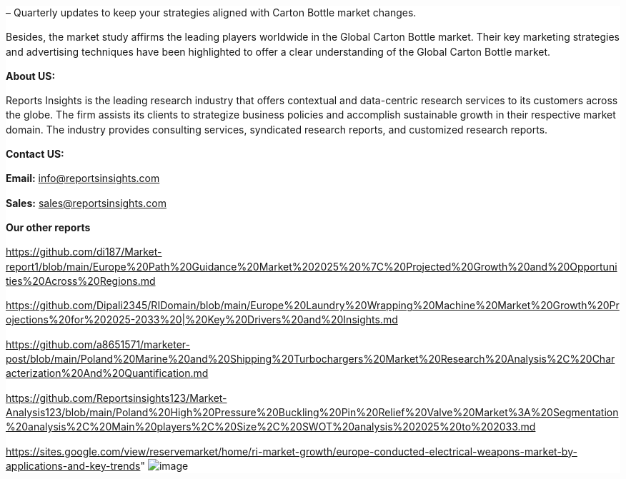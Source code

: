 – Quarterly updates to keep your strategies aligned with Carton Bottle market changes.

Besides, the market study affirms the leading players worldwide in the Global Carton Bottle market. Their key marketing strategies and advertising techniques have been highlighted to offer a clear understanding of the Global Carton Bottle market.

<strong><strong>About US</strong>:</strong>

Reports Insights is the leading research industry that offers contextual and data-centric research services to its customers across the globe. The firm assists its clients to strategize business policies and accomplish sustainable growth in their respective market domain. The industry provides consulting services, syndicated research reports, and customized research reports.

<strong>Contact US:</strong>

<p class=><b>Email:</b> <a href=mailto:info@reportsinsights.com>info@reportsinsights.com</a></p>
<p class=><b>Sales:</b> <a href=mailto:sales@reportsinsights.com>sales@reportsinsights.com</a></p>

<strong>Our other reports</strong>

<a href=https://github.com/di187/Market-report1/blob/main/Europe%20Path%20Guidance%20Market%202025%20%7C%20Projected%20Growth%20and%20Opportunities%20Across%20Regions.md>https://github.com/di187/Market-report1/blob/main/Europe%20Path%20Guidance%20Market%202025%20%7C%20Projected%20Growth%20and%20Opportunities%20Across%20Regions.md</a>

<a href=https://github.com/Dipali2345/RIDomain/blob/main/Europe%20Laundry%20Wrapping%20Machine%20Market%20Growth%20Projections%20for%202025-2033%20|%20Key%20Drivers%20and%20Insights.md>https://github.com/Dipali2345/RIDomain/blob/main/Europe%20Laundry%20Wrapping%20Machine%20Market%20Growth%20Projections%20for%202025-2033%20|%20Key%20Drivers%20and%20Insights.md</a>

<a href=https://github.com/a8651571/marketer-post/blob/main/Poland%20Marine%20and%20Shipping%20Turbochargers%20Market%20Research%20Analysis%2C%20Characterization%20And%20Quantification.md>https://github.com/a8651571/marketer-post/blob/main/Poland%20Marine%20and%20Shipping%20Turbochargers%20Market%20Research%20Analysis%2C%20Characterization%20And%20Quantification.md</a>

<a href=https://github.com/Reportsinsights123/Market-Analysis123/blob/main/Poland%20High%20Pressure%20Buckling%20Pin%20Relief%20Valve%20Market%3A%20Segmentation%20analysis%2C%20Main%20players%2C%20Size%2C%20SWOT%20analysis%202025%20to%202033.md>https://github.com/Reportsinsights123/Market-Analysis123/blob/main/Poland%20High%20Pressure%20Buckling%20Pin%20Relief%20Valve%20Market%3A%20Segmentation%20analysis%2C%20Main%20players%2C%20Size%2C%20SWOT%20analysis%202025%20to%202033.md</a>

<a href=https://sites.google.com/view/reservemarket/home/ri-market-growth/europe-conducted-electrical-weapons-market-by-applications-and-key-trends>https://sites.google.com/view/reservemarket/home/ri-market-growth/europe-conducted-electrical-weapons-market-by-applications-and-key-trends</a>"
![image](https://github.com/user-attachments/assets/ca026e6a-d2a4-4464-a7dc-b1a7c6936a2e)
